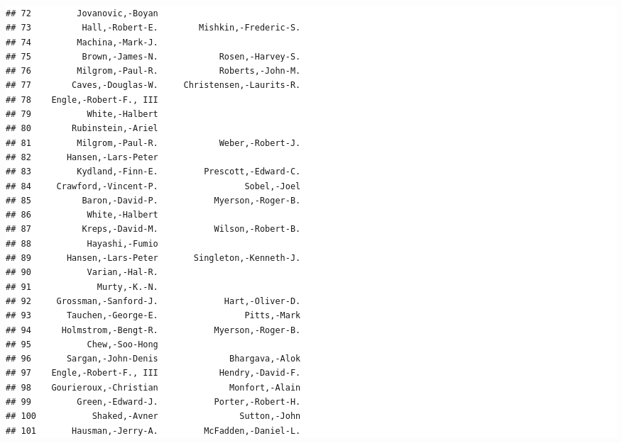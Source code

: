    ## 72         Jovanovic,-Boyan                            
    ## 73          Hall,-Robert-E.        Mishkin,-Frederic-S.
    ## 74         Machina,-Mark-J.                            
    ## 75          Brown,-James-N.            Rosen,-Harvey-S.
    ## 76         Milgrom,-Paul-R.            Roberts,-John-M.
    ## 77        Caves,-Douglas-W.     Christensen,-Laurits-R.
    ## 78    Engle,-Robert-F., III                            
    ## 79           White,-Halbert                            
    ## 80        Rubinstein,-Ariel                            
    ## 81         Milgrom,-Paul-R.            Weber,-Robert-J.
    ## 82       Hansen,-Lars-Peter                            
    ## 83         Kydland,-Finn-E.         Prescott,-Edward-C.
    ## 84     Crawford,-Vincent-P.                 Sobel,-Joel
    ## 85          Baron,-David-P.           Myerson,-Roger-B.
    ## 86           White,-Halbert                            
    ## 87          Kreps,-David-M.           Wilson,-Robert-B.
    ## 88           Hayashi,-Fumio                            
    ## 89       Hansen,-Lars-Peter       Singleton,-Kenneth-J.
    ## 90           Varian,-Hal-R.                            
    ## 91             Murty,-K.-N.                            
    ## 92     Grossman,-Sanford-J.             Hart,-Oliver-D.
    ## 93       Tauchen,-George-E.                 Pitts,-Mark
    ## 94      Holmstrom,-Bengt-R.           Myerson,-Roger-B.
    ## 95           Chew,-Soo-Hong                            
    ## 96       Sargan,-John-Denis              Bhargava,-Alok
    ## 97    Engle,-Robert-F., III            Hendry,-David-F.
    ## 98    Gourieroux,-Christian              Monfort,-Alain
    ## 99         Green,-Edward-J.           Porter,-Robert-H.
    ## 100           Shaked,-Avner                Sutton,-John
    ## 101       Hausman,-Jerry-A.         McFadden,-Daniel-L.